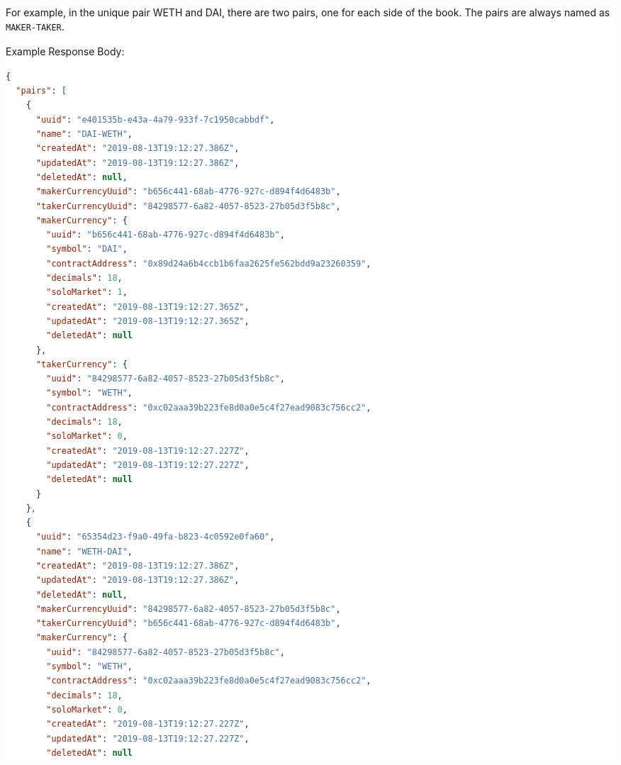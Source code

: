 For example, in the unique pair WETH and DAI, there are two pairs, one for each side of the book.
The pairs are always named as `MAKER-TAKER`.

Example Response Body:
```json
{
  "pairs": [
    {
      "uuid": "e401535b-e43a-4a79-933f-7c1950cabbdf",
      "name": "DAI-WETH",
      "createdAt": "2019-08-13T19:12:27.386Z",
      "updatedAt": "2019-08-13T19:12:27.386Z",
      "deletedAt": null,
      "makerCurrencyUuid": "b656c441-68ab-4776-927c-d894f4d6483b",
      "takerCurrencyUuid": "84298577-6a82-4057-8523-27b05d3f5b8c",
      "makerCurrency": {
        "uuid": "b656c441-68ab-4776-927c-d894f4d6483b",
        "symbol": "DAI",
        "contractAddress": "0x89d24a6b4ccb1b6faa2625fe562bdd9a23260359",
        "decimals": 18,
        "soloMarket": 1,
        "createdAt": "2019-08-13T19:12:27.365Z",
        "updatedAt": "2019-08-13T19:12:27.365Z",
        "deletedAt": null
      },
      "takerCurrency": {
        "uuid": "84298577-6a82-4057-8523-27b05d3f5b8c",
        "symbol": "WETH",
        "contractAddress": "0xc02aaa39b223fe8d0a0e5c4f27ead9083c756cc2",
        "decimals": 18,
        "soloMarket": 0,
        "createdAt": "2019-08-13T19:12:27.227Z",
        "updatedAt": "2019-08-13T19:12:27.227Z",
        "deletedAt": null
      }
    },
    {
      "uuid": "65354d23-f9a0-49fa-b823-4c0592e0fa60",
      "name": "WETH-DAI",
      "createdAt": "2019-08-13T19:12:27.386Z",
      "updatedAt": "2019-08-13T19:12:27.386Z",
      "deletedAt": null,
      "makerCurrencyUuid": "84298577-6a82-4057-8523-27b05d3f5b8c",
      "takerCurrencyUuid": "b656c441-68ab-4776-927c-d894f4d6483b",
      "makerCurrency": {
        "uuid": "84298577-6a82-4057-8523-27b05d3f5b8c",
        "symbol": "WETH",
        "contractAddress": "0xc02aaa39b223fe8d0a0e5c4f27ead9083c756cc2",
        "decimals": 18,
        "soloMarket": 0,
        "createdAt": "2019-08-13T19:12:27.227Z",
        "updatedAt": "2019-08-13T19:12:27.227Z",
        "deletedAt": null
